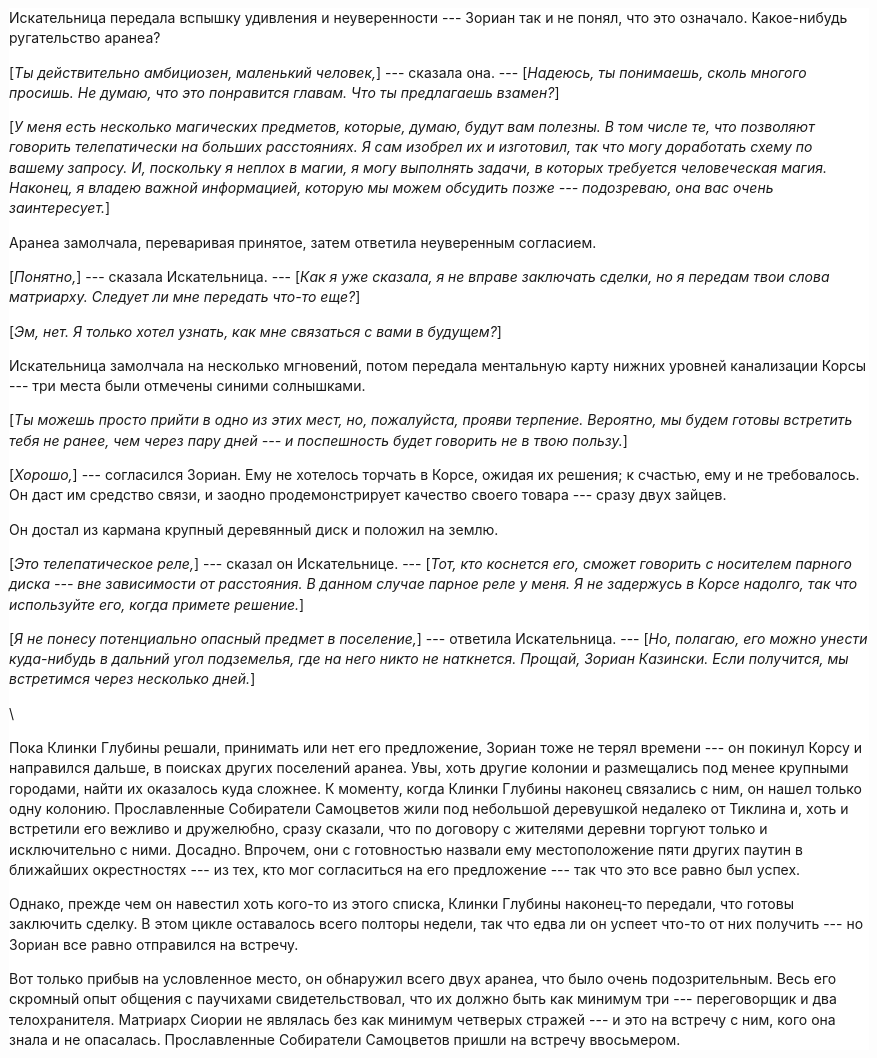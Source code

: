 Искательница передала вспышку удивления и неуверенности --- Зориан так и не понял, что это означало. Какое-нибудь ругательство аранеа?

[*Ты действительно амбициозен, маленький человек,*] --- сказала она. --- [*Надеюсь, ты понимаешь, сколь многого просишь. Не думаю, что это понравится главам. Что ты предлагаешь взамен?*]

[*У меня есть несколько магических предметов, которые, думаю, будут вам полезны. В том числе те, что позволяют говорить телепатически на больших расстояниях. Я сам изобрел их и изготовил, так что могу доработать схему по вашему запросу. И, поскольку я неплох в магии, я могу выполнять задачи, в которых требуется человеческая магия. Наконец, я владею важной информацией, которую мы можем обсудить позже --- подозреваю, она вас очень заинтересует.*]

Аранеа замолчала, переваривая принятое, затем ответила неуверенным согласием.

[*Понятно,*] --- сказала Искательница. --- [*Как я уже сказала, я не вправе заключать сделки, но я передам твои слова матриарху. Следует ли мне передать что-то еще?*]

[*Эм, нет. Я только хотел узнать, как мне связаться с вами в будущем?*]

Искательница замолчала на несколько мгновений, потом передала ментальную карту нижних уровней канализации Корсы --- три места были отмечены синими солнышками.

[*Ты можешь просто прийти в одно из этих мест, но, пожалуйста, прояви терпение. Вероятно, мы будем готовы встретить тебя не ранее, чем через пару дней --- и поспешность будет говорить не в твою пользу.*]

[*Хорошо,*] --- согласился Зориан. Ему не хотелось торчать в Корсе, ожидая их решения; к счастью, ему и не требовалось. Он даст им средство связи, и заодно продемонстрирует качество своего товара --- сразу двух зайцев.

Он достал из кармана крупный деревянный диск и положил на землю.

[*Это телепатическое реле,*] --- сказал он Искательнице. --- [*Тот, кто коснется его, сможет говорить с носителем парного диска --- вне зависимости от расстояния. В данном случае парное реле у меня. Я не задержусь в Корсе надолго, так что используйте его, когда примете решение.*]

[*Я не понесу потенциально опасный предмет в поселение,*] --- ответила Искательница. --- [*Но, полагаю, его можно унести куда-нибудь в дальний угол подземелья, где на него никто не наткнется. Прощай, Зориан Казински. Если получится, мы встретимся через несколько дней.*]

\

Пока Клинки Глубины решали, принимать или нет его предложение, Зориан тоже не терял времени --- он покинул Корсу и направился дальше, в поисках других поселений аранеа. Увы, хоть другие колонии и размещались под менее крупными городами, найти их оказалось куда сложнее. К моменту, когда Клинки Глубины наконец связались с ним, он нашел только одну колонию. Прославленные Собиратели Самоцветов жили под небольшой деревушкой недалеко от Тиклина и, хоть и встретили его вежливо и дружелюбно, сразу сказали, что по договору с жителями деревни торгуют только и исключительно с ними. Досадно. Впрочем, они с готовностью назвали ему местоположение пяти других паутин в ближайших окрестностях --- из тех, кто мог согласиться на его предложение --- так что это все равно был успех.

Однако, прежде чем он навестил хоть кого-то из этого списка, Клинки Глубины наконец-то передали, что готовы заключить сделку. В этом цикле оставалось всего полторы недели, так что едва ли он успеет что-то от них получить --- но Зориан все равно отправился на встречу.

Вот только прибыв на условленное место, он обнаружил всего двух аранеа, что было очень подозрительным. Весь его скромный опыт общения с паучихами свидетельствовал, что их должно быть как минимум три --- переговорщик и два телохранителя. Матриарх Сиории не являлась без как минимум четверых стражей --- и это на встречу с ним, кого она знала и не опасалась. Прославленные Собиратели Самоцветов пришли на встречу ввосьмером.
